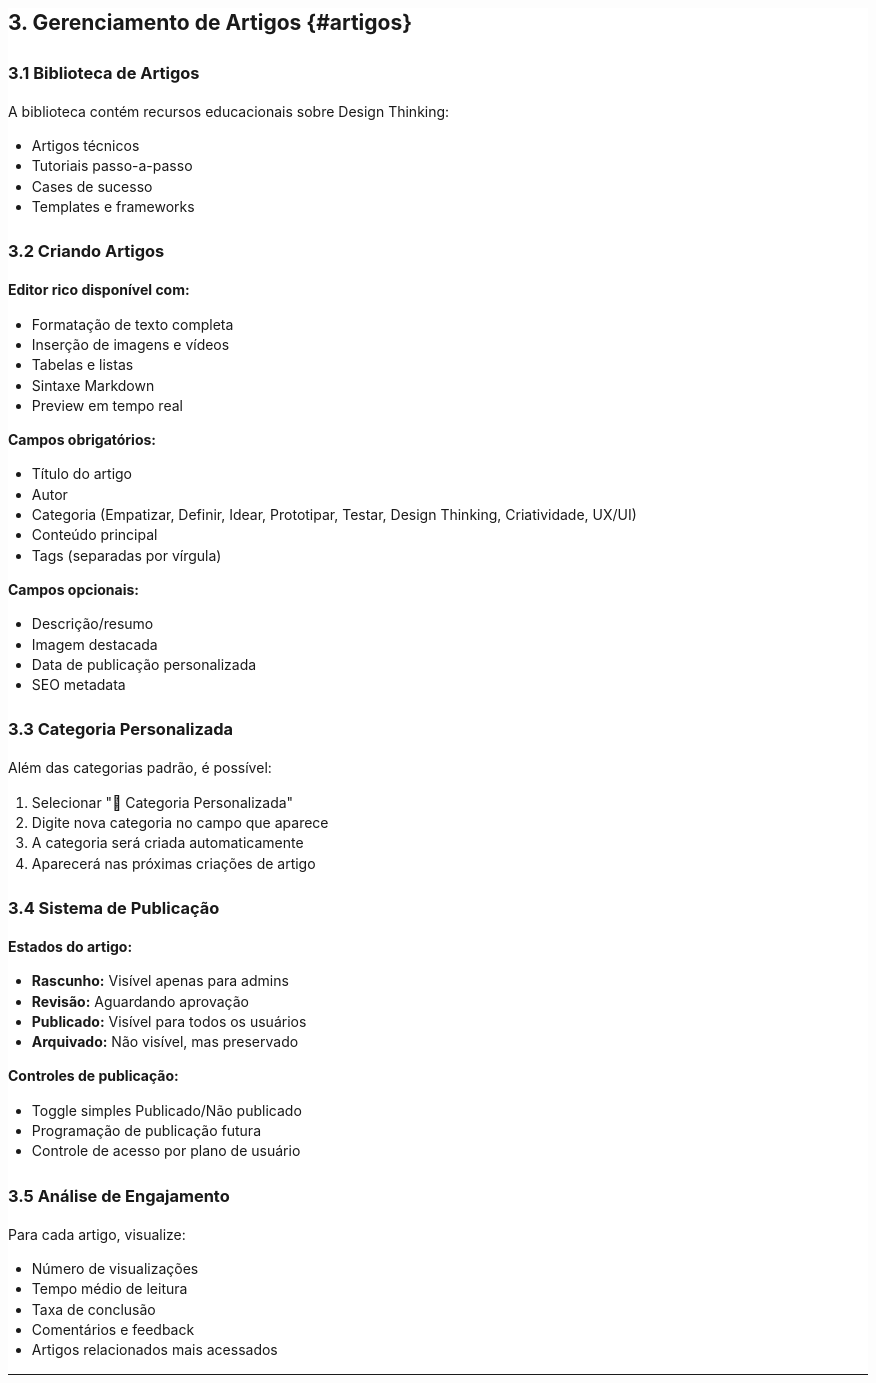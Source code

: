 ## 3. Gerenciamento de Artigos {#artigos}

### 3.1 Biblioteca de Artigos
A biblioteca contém recursos educacionais sobre Design Thinking:
- Artigos técnicos
- Tutoriais passo-a-passo
- Cases de sucesso
- Templates e frameworks

### 3.2 Criando Artigos
**Editor rico disponível com:**
- Formatação de texto completa
- Inserção de imagens e vídeos
- Tabelas e listas
- Sintaxe Markdown
- Preview em tempo real

**Campos obrigatórios:**
- Título do artigo
- Autor
- Categoria (Empatizar, Definir, Idear, Prototipar, Testar, Design Thinking, Criatividade, UX/UI)
- Conteúdo principal
- Tags (separadas por vírgula)

**Campos opcionais:**
- Descrição/resumo
- Imagem destacada
- Data de publicação personalizada
- SEO metadata

### 3.3 Categoria Personalizada
Além das categorias padrão, é possível:
1. Selecionar "📝 Categoria Personalizada"
2. Digite nova categoria no campo que aparece
3. A categoria será criada automaticamente
4. Aparecerá nas próximas criações de artigo

### 3.4 Sistema de Publicação
**Estados do artigo:**
- **Rascunho:** Visível apenas para admins
- **Revisão:** Aguardando aprovação
- **Publicado:** Visível para todos os usuários
- **Arquivado:** Não visível, mas preservado

**Controles de publicação:**
- Toggle simples Publicado/Não publicado
- Programação de publicação futura
- Controle de acesso por plano de usuário

### 3.5 Análise de Engajamento
Para cada artigo, visualize:
- Número de visualizações
- Tempo médio de leitura
- Taxa de conclusão
- Comentários e feedback
- Artigos relacionados mais acessados

---